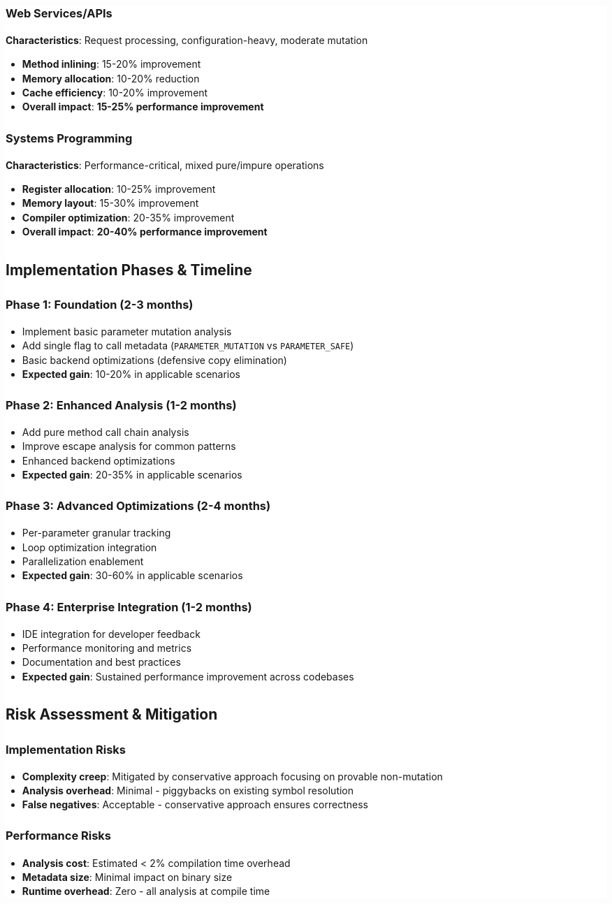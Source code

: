 ### Web Services/APIs  
**Characteristics**: Request processing, configuration-heavy, moderate mutation
- **Method inlining**: 15-20% improvement
- **Memory allocation**: 10-20% reduction
- **Cache efficiency**: 10-20% improvement
- **Overall impact**: **15-25% performance improvement**

### Systems Programming
**Characteristics**: Performance-critical, mixed pure/impure operations
- **Register allocation**: 10-25% improvement
- **Memory layout**: 15-30% improvement
- **Compiler optimization**: 20-35% improvement
- **Overall impact**: **20-40% performance improvement**

## Implementation Phases & Timeline

### Phase 1: Foundation (2-3 months)
- Implement basic parameter mutation analysis
- Add single flag to call metadata (`PARAMETER_MUTATION` vs `PARAMETER_SAFE`)
- Basic backend optimizations (defensive copy elimination)
- **Expected gain**: 10-20% in applicable scenarios

### Phase 2: Enhanced Analysis (1-2 months)  
- Add pure method call chain analysis
- Improve escape analysis for common patterns
- Enhanced backend optimizations
- **Expected gain**: 20-35% in applicable scenarios

### Phase 3: Advanced Optimizations (2-4 months)
- Per-parameter granular tracking  
- Loop optimization integration
- Parallelization enablement
- **Expected gain**: 30-60% in applicable scenarios

### Phase 4: Enterprise Integration (1-2 months)
- IDE integration for developer feedback
- Performance monitoring and metrics
- Documentation and best practices
- **Expected gain**: Sustained performance improvement across codebases

## Risk Assessment & Mitigation

### Implementation Risks
- **Complexity creep**: Mitigated by conservative approach focusing on provable non-mutation
- **Analysis overhead**: Minimal - piggybacks on existing symbol resolution
- **False negatives**: Acceptable - conservative approach ensures correctness

### Performance Risks  
- **Analysis cost**: Estimated < 2% compilation time overhead
- **Metadata size**: Minimal impact on binary size
- **Runtime overhead**: Zero - all analysis at compile time
